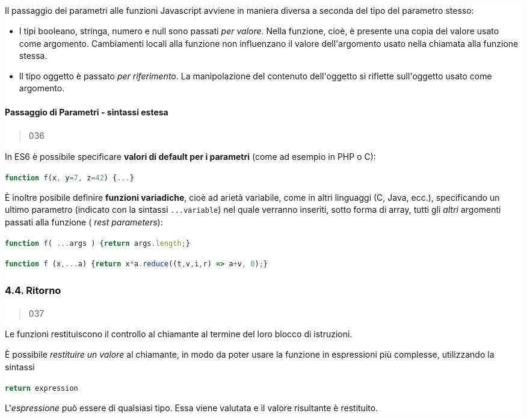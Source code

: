 
Il passaggio dei parametri alle funzioni Javascript avviene in maniera diversa a seconda del tipo del parametro stesso:

- I tipi booleano, stringa, numero e null sono passati *per valore*. Nella funzione, cioè, è presente una copia del valore usato come argomento. Cambiamenti locali alla funzione non influenzano il valore dell'argomento usato nella chiamata alla funzione stessa.

- Il tipo oggetto è passato *per riferimento*. La manipolazione del contenuto dell'oggetto si riflette sull'oggetto usato come argomento. 





####  Passaggio di Parametri - sintassi estesa




> 036




In ES6 è possibile specificare **valori di default per i parametri** (come ad esempio in PHP o C):  

```javascript
function f(x, y=7, z=42) {...}
```

È inoltre posibile definire **funzioni variadiche**, cioè ad arietà variabile, come in altri linguaggi (C, Java, ecc.), specificando un ultimo parametro (indicato con la sintassi `...variable`) nel quale verranno inseriti, sotto forma di array, tutti gli  *altri* argomenti passati alla funzione ( *rest parameters*): 

```javascript
function f( ...args ) {return args.length;}
```

```javascript
function f (x,...a) {return x*a.reduce((t,v,i,r) => a+v, 0);}
``` 





### 4.4. Ritorno




> 037




Le funzioni restituiscono il controllo al chiamante al termine del loro blocco di istruzioni.

È possibile *restituire un valore* al chiamante, in modo da poter usare la funzione in espressioni più complesse, utilizzando la sintassi

```javascript
return expression
```

L'*espressione* può essere di qualsiasi tipo. Essa viene valutata e il valore risultante è restituito.
